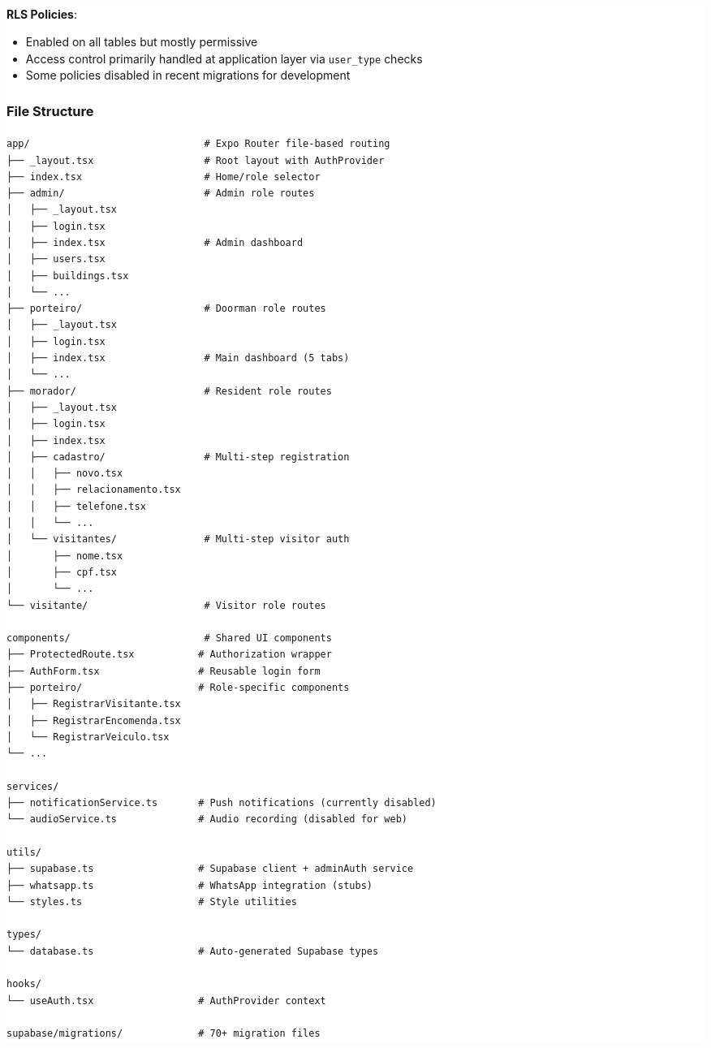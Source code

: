 **RLS Policies**:
- Enabled on all tables but mostly permissive
- Access control primarily handled at application layer via `user_type` checks
- Some policies disabled in recent migrations for development

### File Structure

```
app/                              # Expo Router file-based routing
├── _layout.tsx                   # Root layout with AuthProvider
├── index.tsx                     # Home/role selector
├── admin/                        # Admin role routes
│   ├── _layout.tsx
│   ├── login.tsx
│   ├── index.tsx                 # Admin dashboard
│   ├── users.tsx
│   ├── buildings.tsx
│   └── ...
├── porteiro/                     # Doorman role routes
│   ├── _layout.tsx
│   ├── login.tsx
│   ├── index.tsx                 # Main dashboard (5 tabs)
│   └── ...
├── morador/                      # Resident role routes
│   ├── _layout.tsx
│   ├── login.tsx
│   ├── index.tsx
│   ├── cadastro/                 # Multi-step registration
│   │   ├── novo.tsx
│   │   ├── relacionamento.tsx
│   │   ├── telefone.tsx
│   │   └── ...
│   └── visitantes/               # Multi-step visitor auth
│       ├── nome.tsx
│       ├── cpf.tsx
│       └── ...
└── visitante/                    # Visitor role routes

components/                       # Shared UI components
├── ProtectedRoute.tsx           # Authorization wrapper
├── AuthForm.tsx                 # Reusable login form
├── porteiro/                    # Role-specific components
│   ├── RegistrarVisitante.tsx
│   ├── RegistrarEncomenda.tsx
│   └── RegistrarVeiculo.tsx
└── ...

services/
├── notificationService.ts       # Push notifications (currently disabled)
└── audioService.ts              # Audio recording (disabled for web)

utils/
├── supabase.ts                  # Supabase client + adminAuth service
├── whatsapp.ts                  # WhatsApp integration (stubs)
└── styles.ts                    # Style utilities

types/
└── database.ts                  # Auto-generated Supabase types

hooks/
└── useAuth.tsx                  # AuthProvider context

supabase/migrations/             # 70+ migration files
```
